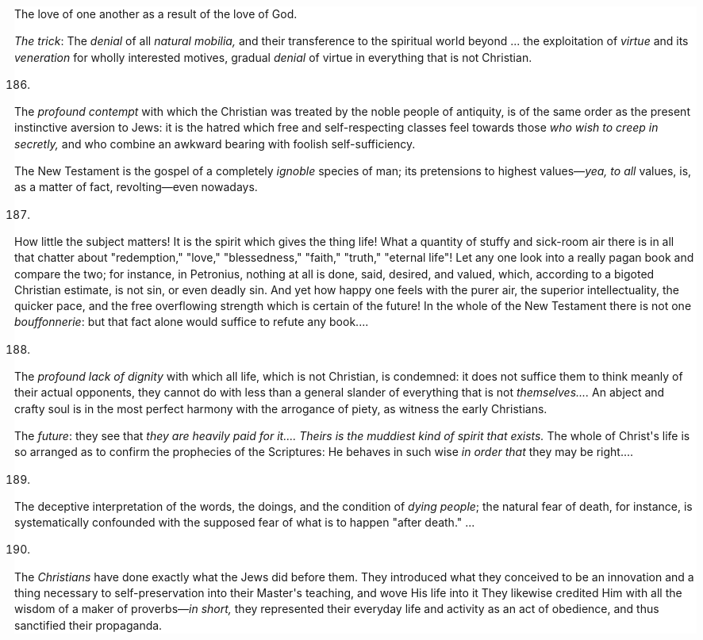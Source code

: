 The love of one another as a result of the love of God.

*The trick*: The *denial* of all *natural mobilia,* and their transference to the spiritual world beyond ... the exploitation of *virtue* and its *veneration* for wholly interested motives, gradual *denial* of virtue in everything that is not Christian.



186.

The *profound contempt* with which the Christian was treated by the noble people of antiquity, is of the same order as the present instinctive aversion to Jews: it is the hatred which free and self-respecting classes feel towards those *who wish to creep in secretly,* and who combine an awkward bearing with foolish self-sufficiency.

The New Testament is the gospel of a completely *ignoble* species of man; its pretensions to highest values—*yea, to all* values, is, as a matter of fact, revolting—even nowadays.



187.

How little the subject matters\! It is the spirit which gives the thing life\! What a quantity of stuffy and sick-room air there is in all that chatter about "redemption," "love," "blessedness," "faith," "truth," "eternal life"\! Let any one look into a really pagan book and compare the two; for instance, in Petronius, nothing at all is done, said, desired, and valued, which, according to a bigoted Christian estimate, is not sin, or even deadly sin. And yet how happy one feels with the purer air, the superior intellectuality, the quicker pace, and the free overflowing strength which is certain of the future\! In the whole of the New Testament there is not one *bouffonnerie*: but that fact alone would suffice to refute any book....



188.

The *profound lack of dignity* with which all life, which is not Christian, is condemned: it does not suffice them to think meanly of their actual opponents, they cannot do with less than a general slander of everything that is not *themselves....* An abject and crafty soul is in the most perfect harmony with the arrogance of piety, as witness the early Christians.

The *future*: they see that *they are heavily paid for it.... Theirs is the muddiest kind of spirit that exists.* The whole of Christ's life is so arranged as to confirm the prophecies of the Scriptures: He behaves in such wise *in order that* they may be right....



189.

The deceptive interpretation of the words, the doings, and the condition of *dying people*; the natural fear of death, for instance, is systematically confounded with the supposed fear of what is to happen "after death." ...



190.

The *Christians* have done exactly what the Jews did before them. They introduced what they conceived to be an innovation and a thing necessary to self-preservation into their Master's teaching, and wove His life into it They likewise credited Him with all the wisdom of a maker of proverbs—*in short,* they represented their everyday life and activity as an act of obedience, and thus sanctified their propaganda.
